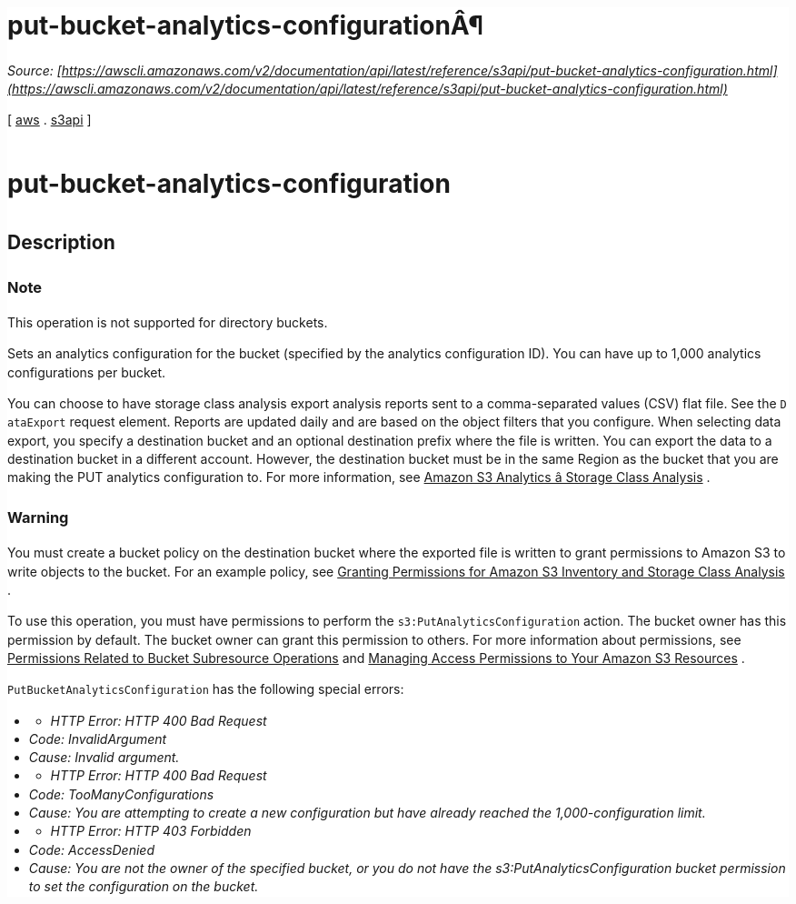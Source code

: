# put-bucket-analytics-configurationÂ¶

*Source: [https://awscli.amazonaws.com/v2/documentation/api/latest/reference/s3api/put-bucket-analytics-configuration.html](https://awscli.amazonaws.com/v2/documentation/api/latest/reference/s3api/put-bucket-analytics-configuration.html)*

[ [aws](https://awscli.amazonaws.com/v2/documentation/api/latest/reference/index.html#cli-aws) . [s3api](https://awscli.amazonaws.com/v2/documentation/api/latest/reference/s3api/index.html#cli-aws-s3api) ]

# put-bucket-analytics-configuration

## Description

### Note

This operation is not supported for directory buckets.

Sets an analytics configuration for the bucket (specified by the analytics configuration ID). You can have up to 1,000 analytics configurations per bucket.

You can choose to have storage class analysis export analysis reports sent to a comma-separated values (CSV) flat file. See the `DataExport` request element. Reports are updated daily and are based on the object filters that you configure. When selecting data export, you specify a destination bucket and an optional destination prefix where the file is written. You can export the data to a destination bucket in a different account. However, the destination bucket must be in the same Region as the bucket that you are making the PUT analytics configuration to. For more information, see [Amazon S3 Analytics â Storage Class Analysis](https://docs.aws.amazon.com/AmazonS3/latest/dev/analytics-storage-class.html) .

### Warning

You must create a bucket policy on the destination bucket where the exported file is written to grant permissions to Amazon S3 to write objects to the bucket. For an example policy, see [Granting Permissions for Amazon S3 Inventory and Storage Class Analysis](https://docs.aws.amazon.com/AmazonS3/latest/dev/example-bucket-policies.html#example-bucket-policies-use-case-9) .

To use this operation, you must have permissions to perform the `s3:PutAnalyticsConfiguration` action. The bucket owner has this permission by default. The bucket owner can grant this permission to others. For more information about permissions, see [Permissions Related to Bucket Subresource Operations](https://docs.aws.amazon.com/AmazonS3/latest/userguide/using-with-s3-actions.html#using-with-s3-actions-related-to-bucket-subresources) and [Managing Access Permissions to Your Amazon S3 Resources](https://docs.aws.amazon.com/AmazonS3/latest/userguide/s3-access-control.html) .

`PutBucketAnalyticsConfiguration` has the following special errors:

- - *HTTP Error: HTTP 400 Bad Request*
- *Code: InvalidArgument*
- *Cause: Invalid argument.*
- - *HTTP Error: HTTP 400 Bad Request*
- *Code: TooManyConfigurations*
- *Cause: You are attempting to create a new configuration but have already reached the 1,000-configuration limit.*
- - *HTTP Error: HTTP 403 Forbidden*
- *Code: AccessDenied*
- *Cause: You are not the owner of the specified bucket, or you do not have the s3:PutAnalyticsConfiguration bucket permission to set the configuration on the bucket.*

